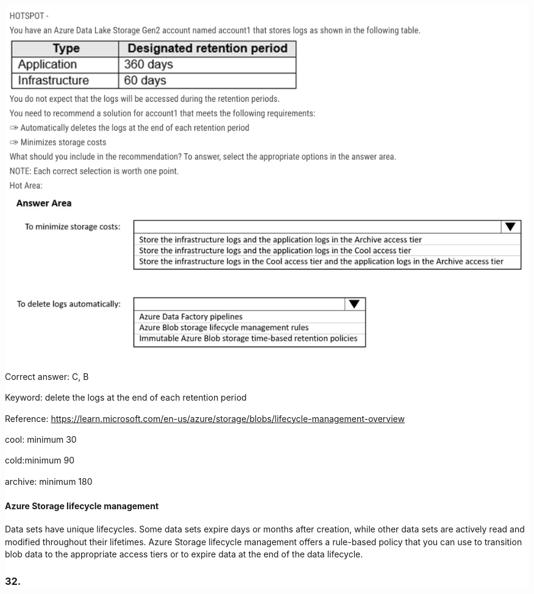 ![31](./images/31.png)

Correct answer: C, B

Keyword: delete the logs at the end of each retention period 

Reference: https://learn.microsoft.com/en-us/azure/storage/blobs/lifecycle-management-overview

cool: minimum 30

cold:minimum 90

archive: minimum 180

#### Azure Storage lifecycle management

Data sets have unique lifecycles. Some data sets expire days or months after creation, while other data sets are actively read and modified throughout their lifetimes. Azure Storage lifecycle management offers a rule-based policy that you can use to transition blob data to the appropriate access tiers or to expire data at the end of the data lifecycle.

### 32.
